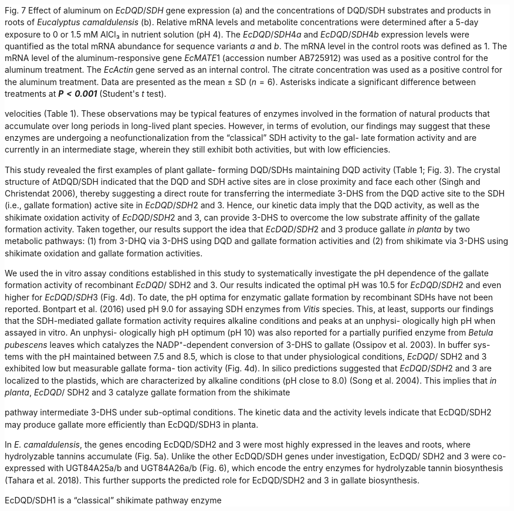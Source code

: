 Fig. 7 Effect of aluminum on $EcDQD/SDH$ gene expression (a) and the concentrations of DQD/SDH substrates and products in roots of *Eucalyptus camaldulensis* (b). Relative mRNA levels and metabolite concentrations were determined after a 5-day exposure to 0 or 1.5 mM AlCl₃ in nutrient solution (pH 4). The $EcDQD/SDH4a$ and $EcDQD/SDH4b$ expression levels were quantified as the total mRNA abundance for sequence variants $a$ and $b$. The mRNA level in the control roots was defined as 1. The mRNA level of the aluminum-responsive gene $EcMATE1$ (accession number AB725912) was used as a positive control for the aluminum treatment. The $EcActin$ gene served as an internal control. The citrate concentration was used as a positive control for the aluminum treatment. Data are presented as the mean ± SD ($n = 6$). Asterisks indicate a significant difference between treatments at ***$P < 0.001$*** (Student's $t$ test).

velocities (Table 1). These observations may be typical features of enzymes involved in the formation of natural products that accumulate over long periods in long-lived plant species. However, in terms of evolution, our findings may suggest that these enzymes are undergoing a neofunctionalization from the “classical” SDH activity to the gal- late formation activity and are currently in an intermediate stage, wherein they still exhibit both activities, but with low efficiencies.

This study revealed the first examples of plant gallate- forming DQD/SDHs maintaining DQD activity (Table 1; Fig. 3). The crystal structure of AtDQD/SDH indicated that the DQD and SDH active sites are in close proximity and face each other (Singh and Christendat 2006), thereby suggesting a direct route for transferring the intermediate 3-DHS from the DQD active site to the SDH (i.e., gallate formation) active site in $EcDQD/SDH2$ and 3. Hence, our kinetic data imply that the DQD activity, as well as the shikimate oxidation activity of $EcDQD/SDH2$ and 3, can provide 3-DHS to overcome the low substrate affinity of the gallate formation activity. Taken together, our results support the idea that $EcDQD/SDH2$ and 3 produce gallate *in planta* by two metabolic pathways: (1) from 3-DHQ via 3-DHS using DQD and gallate formation activities and (2) from shikimate via 3-DHS using shikimate oxidation and gallate formation activities.

We used the in vitro assay conditions established in this study to systematically investigate the pH dependence of the gallate formation activity of recombinant $EcDQD/$ SDH2 and 3. Our results indicated the optimal pH was 10.5 for $EcDQD/SDH2$ and even higher for $EcDQD/SDH3$ (Fig. 4d). To date, the pH optima for enzymatic gallate formation by recombinant SDHs have not been reported. Bontpart et al. (2016) used pH 9.0 for assaying SDH enzymes from *Vitis* species. This, at least, supports our findings that the SDH-mediated gallate formation activity requires alkaline conditions and peaks at an unphysi- ologically high pH when assayed in vitro. An unphysi- ologically high pH optimum (pH 10) was also reported for a partially purified enzyme from *Betula pubescens* leaves which catalyzes the NADP⁺-dependent conversion of 3-DHS to gallate (Ossipov et al. 2003). In buffer sys- tems with the pH maintained between 7.5 and 8.5, which is close to that under physiological conditions, $EcDQD/$ SDH2 and 3 exhibited low but measurable gallate forma- tion activity (Fig. 4d). In silico predictions suggested that $EcDQD/SDH2$ and 3 are localized to the plastids, which are characterized by alkaline conditions (pH close to 8.0) (Song et al. 2004). This implies that *in planta*, $EcDQD/$ SDH2 and 3 catalyze gallate formation from the shikimate

pathway intermediate 3-DHS under sub-optimal conditions. The kinetic data and the activity levels indicate that EcDQD/SDH2 may produce gallate more efficiently than EcDQD/SDH3 in planta.

In *E. camaldulensis*, the genes encoding EcDQD/SDH2 and 3 were most highly expressed in the leaves and roots, where hydrolyzable tannins accumulate (Fig. 5a). Unlike the other EcDQD/SDH genes under investigation, EcDQD/ SDH2 and 3 were co-expressed with UGT84A25a/b and UGT84A26a/b (Fig. 6), which encode the entry enzymes for hydrolyzable tannin biosynthesis (Tahara et al. 2018). This further supports the predicted role for EcDQD/SDH2 and 3 in gallate biosynthesis.

EcDQD/SDH1 is a “classical” shikimate pathway enzyme
